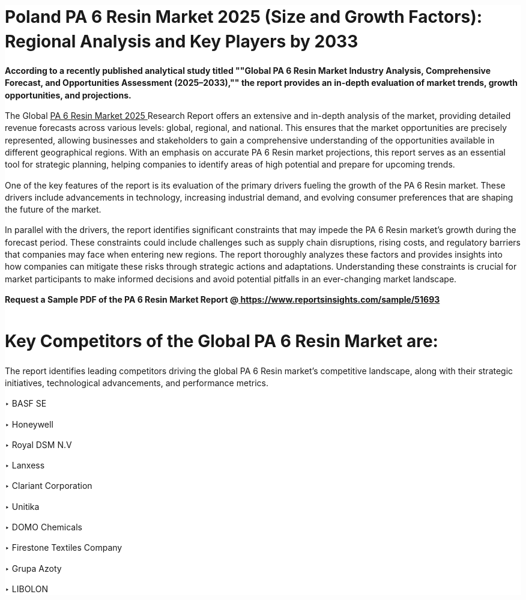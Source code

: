 # Poland PA 6 Resin Market 2025 (Size and Growth Factors): Regional Analysis and Key Players by 2033

<strong>According to a recently published analytical study titled ""Global PA 6 Resin Market Industry Analysis, Comprehensive Forecast, and Opportunities Assessment (2025–2033),"" the report provides an in-depth evaluation of market trends, growth opportunities, and projections.</strong>

 The Global <a href=https://www.reportsinsights.com/sample/51693>PA 6 Resin Market 2025 </a> Research Report offers an extensive and in-depth analysis of the market, providing detailed revenue forecasts across various levels: global, regional, and national. This ensures that the market opportunities are precisely represented, allowing businesses and stakeholders to gain a comprehensive understanding of the opportunities available in different geographical regions. With an emphasis on accurate PA 6 Resin market projections, this report serves as an essential tool for strategic planning, helping companies to identify areas of high potential and prepare for upcoming trends.

One of the key features of the report is its evaluation of the primary drivers fueling the growth of the PA 6 Resin market. These drivers include advancements in technology, increasing industrial demand, and evolving consumer preferences that are shaping the future of the market. 

In parallel with the drivers, the report identifies significant constraints that may impede the PA 6 Resin market’s growth during the forecast period. These constraints could include challenges such as supply chain disruptions, rising costs, and regulatory barriers that companies may face when entering new regions. The report thoroughly analyzes these factors and provides insights into how companies can mitigate these risks through strategic actions and adaptations. Understanding these constraints is crucial for market participants to make informed decisions and avoid potential pitfalls in an ever-changing market landscape.

<strong>Request a Sample PDF of the PA 6 Resin Market Report </strong><strong>@<a href=https://www.reportsinsights.com/sample/51693> https://www.reportsinsights.com/sample/51693</a></strong></font>

# <strong>Key Competitors of the Global PA 6 Resin Market are:</strong>

The report identifies leading competitors driving the global PA 6 Resin market’s competitive landscape, along with their strategic initiatives, technological advancements, and performance metrics.

‣ BASF SE

‣ Honeywell

‣ Royal DSM N.V

‣ Lanxess

‣ Clariant Corporation

‣ Unitika

‣ DOMO Chemicals

‣ Firestone Textiles Company

‣ Grupa Azoty

‣ LIBOLON
